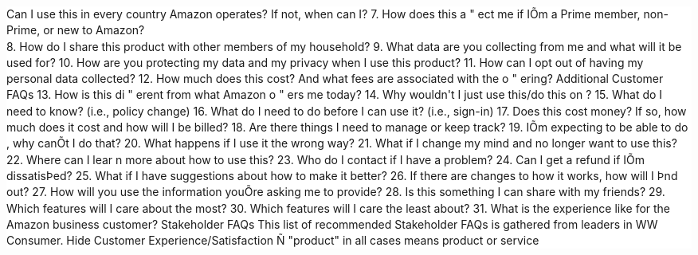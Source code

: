 Can I use this in every country Amazon operates? If not, when can I?
7. 
How does this a
"
ect me if IÕm a Prime member, non-Prime, or new to Amazon?  
8. 
How do I share this product with other members of my household?
9. 
What data are you collecting from me and what will it be used for?
10. 
How are you protecting my data and my privacy when I use this product?
11. 
How can I opt out of having my personal data collected?
12. 
How much does this cost? And what fees are associated with the o
"
ering?
Additional Customer FAQs
13. 
How is this di
"
erent from what Amazon o
"
ers me today?
14. 
Why wouldn't I just use this/do this on <insert competitor>?
15. 
What do I need to know? (i.e., policy change)
16. 
What do I need to do before I can use it? (i.e., sign-in)
17. 
Does this cost money? If so, how much does it cost and how will I be billed?
18. 
Are there things I need to manage or keep track?
19. 
IÕm expecting to be able to do <insert a task>, why canÕt I do that?
20. 
What happens if I use it the wrong way?
21. 
What if I change my mind and no longer want to use this?
22. 
Where can I lear n more about how to use this?
23. 
Who do I contact if I have a problem?
24. 
Can I get a refund if IÕm dissatisÞed?
25. 
What if I have suggestions about how to make it better?
26. 
If there are changes to how it works, how will I Þnd out?
27. 
How will you use the information youÕre asking me to provide?
28. 
Is this something I can share with my friends?
29. 
Which features will I care about the most?
30. 
Which features will I care the least about?
31. 
What is the experience like for the Amazon business customer?
Stakeholder FAQs
This list of recommended Stakeholder FAQs is gathered from leaders in WW Consumer. 
Hide
Customer Experience/Satisfaction Ñ "product" in all cases means product or service